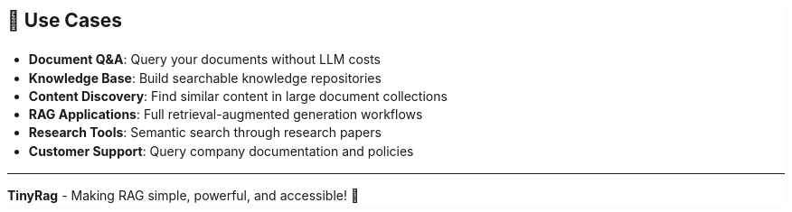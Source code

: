 ## 🎯 Use Cases

- **Document Q&A**: Query your documents without LLM costs
- **Knowledge Base**: Build searchable knowledge repositories  
- **Content Discovery**: Find similar content in large document collections
- **RAG Applications**: Full retrieval-augmented generation workflows
- **Research Tools**: Semantic search through research papers
- **Customer Support**: Query company documentation and policies

---

**TinyRag** - Making RAG simple, powerful, and accessible! 🚀